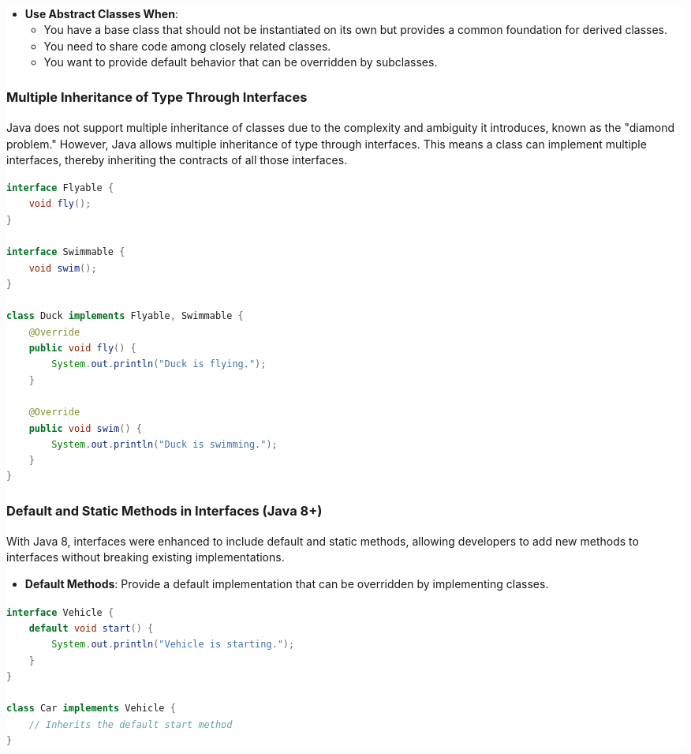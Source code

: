 - **Use Abstract Classes When**:
  - You have a base class that should not be instantiated on its own but provides a common foundation for derived classes.
  - You need to share code among closely related classes.
  - You want to provide default behavior that can be overridden by subclasses.

### Multiple Inheritance of Type Through Interfaces

Java does not support multiple inheritance of classes due to the complexity and ambiguity it introduces, known as the "diamond problem." However, Java allows multiple inheritance of type through interfaces. This means a class can implement multiple interfaces, thereby inheriting the contracts of all those interfaces.

```java
interface Flyable {
    void fly();
}

interface Swimmable {
    void swim();
}

class Duck implements Flyable, Swimmable {
    @Override
    public void fly() {
        System.out.println("Duck is flying.");
    }

    @Override
    public void swim() {
        System.out.println("Duck is swimming.");
    }
}
```

### Default and Static Methods in Interfaces (Java 8+)

With Java 8, interfaces were enhanced to include default and static methods, allowing developers to add new methods to interfaces without breaking existing implementations.

- **Default Methods**: Provide a default implementation that can be overridden by implementing classes.

```java
interface Vehicle {
    default void start() {
        System.out.println("Vehicle is starting.");
    }
}

class Car implements Vehicle {
    // Inherits the default start method
}
```
